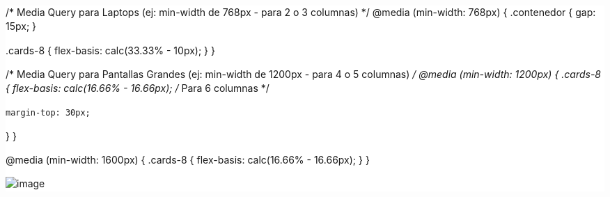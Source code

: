 /* Media Query para Laptops (ej: min-width de 768px - para 2 o 3 columnas) */
@media (min-width: 768px) {
  .contenedor {
    gap: 15px;
  }

  .cards-8 {
    flex-basis: calc(33.33% - 10px);
  }
}

/* Media Query para Pantallas Grandes (ej: min-width de 1200px - para 4 o 5 columnas) */
@media (min-width: 1200px) {
  .cards-8 {
    flex-basis: calc(16.66% - 16.66px); /* Para 6 columnas */

    margin-top: 30px;
  }
}

@media (min-width: 1600px) {
  .cards-8 {
    flex-basis: calc(16.66% - 16.66px);
  }
}

<img width="1364" height="630" alt="image" src="https://github.com/user-attachments/assets/6be0ee36-f193-4bd4-be4b-4442e0627a34" />


